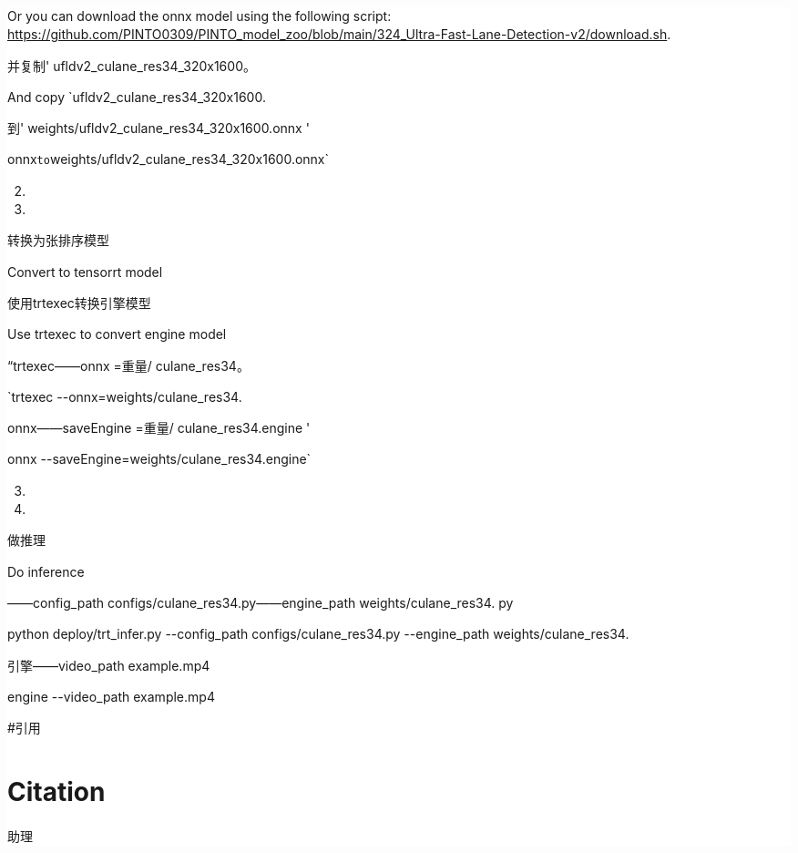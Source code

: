  
Or you can download the onnx model using the following script: https://github.com/PINTO0309/PINTO_model_zoo/blob/main/324_Ultra-Fast-Lane-Detection-v2/download.sh.

并复制' ufldv2_culane_res34_320x1600。

 
And copy `ufldv2_culane_res34_320x1600.

到' weights/ufldv2_culane_res34_320x1600.onnx '

 
onnx` to `weights/ufldv2_culane_res34_320x1600.onnx`

2.

 
2.

转换为张排序模型

 
Convert to tensorrt model

使用trtexec转换引擎模型

 
Use trtexec to convert engine model

“trtexec——onnx =重量/ culane_res34。

 
`trtexec --onnx=weights/culane_res34.

onnx——saveEngine =重量/ culane_res34.engine '

 
onnx --saveEngine=weights/culane_res34.engine`

3.

 
3.

做推理

 
Do inference

——config_path configs/culane_res34.py——engine_path weights/culane_res34. py

 
python deploy/trt_infer.py --config_path configs/culane_res34.py --engine_path weights/culane_res34.

引擎——video_path example.mp4

 
engine --video_path example.mp4

#引用

 
# Citation

助理
